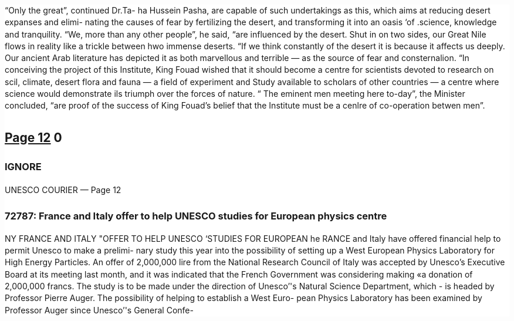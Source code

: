 “Only the great”, continued Dr.Ta- 
ha Hussein Pasha, are capable of such 
undertakings as this, which aims at 
reducing desert expanses and elimi- 
nating the causes of fear by fertilizing 
the desert, and transforming it into 
an oasis ‘of .science, knowledge and 
tranquility. 
“We, more than any other people”, 
he said, “are influenced by the desert. 
Shut in on two sides, our Great Nile 
flows in reality like a trickle between 
hwo immense deserts. 
“If we think constantly of the desert 
it is because it affects us deeply. Our 
ancient Arab literature has depicted it 
as both marvellous and terrible — as 
the source of fear and consternalion. 
“In conceiving the project of this 
Institute, King Fouad wished that it 
should become a centre for scientists 
devoted to research on scil, climate, 
desert flora and fauna — a field of 
experiment and Study available to 
scholars of other countries — a centre 
where science would demonstrate ils 
triumph over the forces of nature. 
“ The eminent men meeting here 
to-day”, the Minister concluded, “are 
proof of the success of King Fouad’s 
belief that the Institute must be a 
cenlre of co-operation betwen men”.  

## [Page 12](071298engo.pdf#page=12) 0

### IGNORE

UNESCO COURIER — Page 12 


### 72787: France and Italy offer to help UNESCO studies for European physics centre

NY 
FRANCE AND ITALY 
"OFFER TO HELP UNESCO 
‘STUDIES FOR EUROPEAN 
he 
RANCE and Italy have offered financial 
help to permit Unesco to make a prelimi- 
nary study this year into the possibility of 
setting up a West European Physics Laboratory 
for High Energy Particles. An offer of 2,000,000 
lire from the National Research Council of Italy 
was accepted by Unesco’s Executive Board at 
its meeting last month, and it was indicated 
that the French Government was considering 
making «a donation of 2,000,000 francs. 
The study is to be made under the direction 
of Unesco’'s Natural Science Department, which - 
is headed by Professor Pierre Auger. The 
possibility of helping to establish a West Euro- 
pean Physics Laboratory has been examined by 
Professor Auger since Unesco’'s General Confe- 
